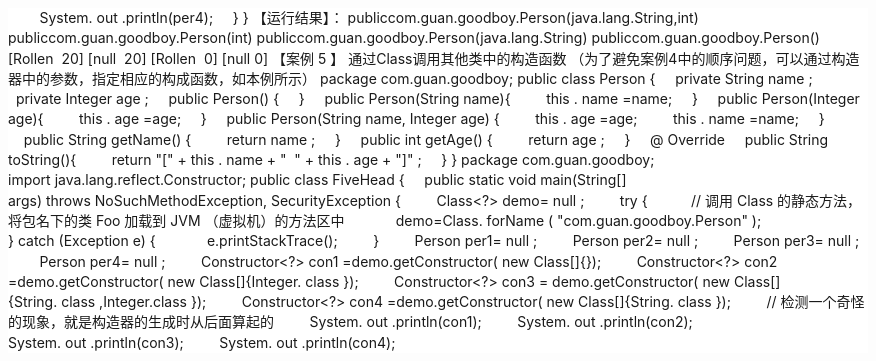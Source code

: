         System. out .println(per4);
    }
}
【运行结果】：
publiccom.guan.goodboy.Person(java.lang.String,int)
publiccom.guan.goodboy.Person(int)
publiccom.guan.goodboy.Person(java.lang.String)
publiccom.guan.goodboy.Person()
[Rollen  20]
[null  20]
[Rollen  0]
[null 0]
【案例 5 】 通过Class调用其他类中的构造函数 （为了避免案例4中的顺序问题，可以通过构造器中的参数，指定相应的构成函数，如本例所示）
package com.guan.goodboy;
public class Person {
    private String name ;
      private Integer age ;
    public Person() {
    }
    public Person(String name){
        this . name =name;
    }
    public Person(Integer age){
        this . age =age;
    }
    public Person(String name, Integer age) {
        this . age =age;
        this . name =name;
    }
    public String getName() {
        return name ;
    }
    public int getAge() {
        return age ;
    }
    @ Override
    public String toString(){
        return "[" + this . name + "  " + this . age + "]" ;
    }
}
package com.guan.goodboy;
import java.lang.reflect.Constructor;
public class FiveHead {
    public static void main(String[] args) throws NoSuchMethodException, SecurityException {
        Class&lt;?&gt; demo= null ;
        try {
          // 调用 Class 的静态方法，将包名下的类 Foo 加载到 JVM （虚拟机）的方法区中
            demo=Class. forName ( "com.guan.goodboy.Person" );
        } catch (Exception e) {
            e.printStackTrace();
        }
        Person per1= null ;
        Person per2= null ;
        Person per3= null ;
        Person per4= null ;
        Constructor&lt;?&gt; con1 =demo.getConstructor( new Class[]{});
        Constructor&lt;?&gt; con2 =demo.getConstructor( new Class[]{Integer. class });
        Constructor&lt;?&gt; con3 = demo.getConstructor( new Class[]{String. class ,Integer.class });
        Constructor&lt;?&gt; con4 =demo.getConstructor( new Class[]{String. class });
        // 检测一个奇怪的现象，就是构造器的生成时从后面算起的
        System. out .println(con1);
        System. out .println(con2);
        System. out .println(con3);
        System. out .println(con4);